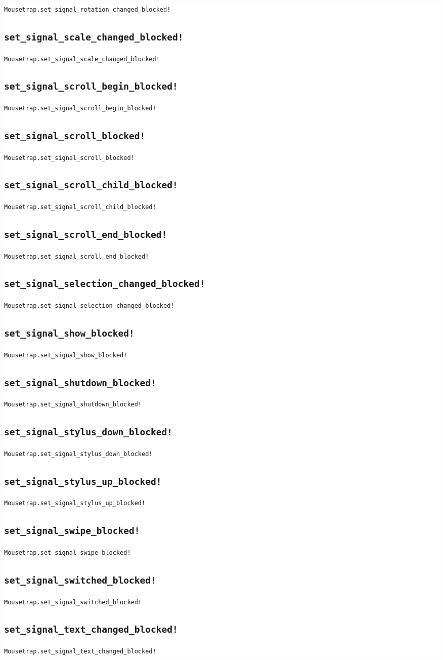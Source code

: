 ```@docs
Mousetrap.set_signal_rotation_changed_blocked!
```
## `set_signal_scale_changed_blocked!`
```@docs
Mousetrap.set_signal_scale_changed_blocked!
```
## `set_signal_scroll_begin_blocked!`
```@docs
Mousetrap.set_signal_scroll_begin_blocked!
```
## `set_signal_scroll_blocked!`
```@docs
Mousetrap.set_signal_scroll_blocked!
```
## `set_signal_scroll_child_blocked!`
```@docs
Mousetrap.set_signal_scroll_child_blocked!
```
## `set_signal_scroll_end_blocked!`
```@docs
Mousetrap.set_signal_scroll_end_blocked!
```
## `set_signal_selection_changed_blocked!`
```@docs
Mousetrap.set_signal_selection_changed_blocked!
```
## `set_signal_show_blocked!`
```@docs
Mousetrap.set_signal_show_blocked!
```
## `set_signal_shutdown_blocked!`
```@docs
Mousetrap.set_signal_shutdown_blocked!
```
## `set_signal_stylus_down_blocked!`
```@docs
Mousetrap.set_signal_stylus_down_blocked!
```
## `set_signal_stylus_up_blocked!`
```@docs
Mousetrap.set_signal_stylus_up_blocked!
```
## `set_signal_swipe_blocked!`
```@docs
Mousetrap.set_signal_swipe_blocked!
```
## `set_signal_switched_blocked!`
```@docs
Mousetrap.set_signal_switched_blocked!
```
## `set_signal_text_changed_blocked!`
```@docs
Mousetrap.set_signal_text_changed_blocked!
```